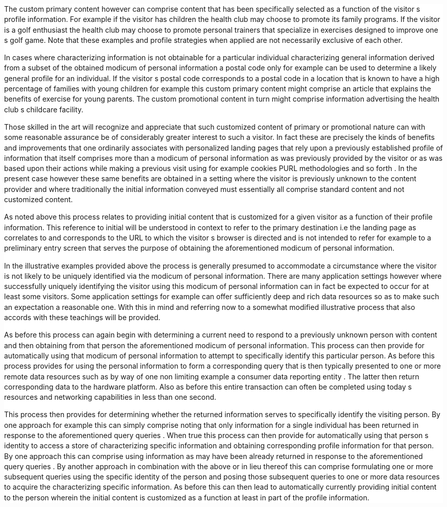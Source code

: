 The custom primary content however can comprise content that has been specifically selected as a function of the visitor s profile information. For example if the visitor has children the health club may choose to promote its family programs. If the visitor is a golf enthusiast the health club may choose to promote personal trainers that specialize in exercises designed to improve one s golf game. Note that these examples and profile strategies when applied are not necessarily exclusive of each other.

In cases where characterizing information is not obtainable for a particular individual characterizing general information derived from a subset of the obtained modicum of personal information a postal code only for example can be used to determine a likely general profile for an individual. If the visitor s postal code corresponds to a postal code in a location that is known to have a high percentage of families with young children for example this custom primary content might comprise an article that explains the benefits of exercise for young parents. The custom promotional content in turn might comprise information advertising the health club s childcare facility.

Those skilled in the art will recognize and appreciate that such customized content of primary or promotional nature can with some reasonable assurance be of considerably greater interest to such a visitor. In fact these are precisely the kinds of benefits and improvements that one ordinarily associates with personalized landing pages that rely upon a previously established profile of information that itself comprises more than a modicum of personal information as was previously provided by the visitor or as was based upon their actions while making a previous visit using for example cookies PURL methodologies and so forth . In the present case however these same benefits are obtained in a setting where the visitor is previously unknown to the content provider and where traditionally the initial information conveyed must essentially all comprise standard content and not customized content.

As noted above this process relates to providing initial content that is customized for a given visitor as a function of their profile information. This reference to initial will be understood in context to refer to the primary destination i.e the landing page as correlates to and corresponds to the URL to which the visitor s browser is directed and is not intended to refer for example to a preliminary entry screen that serves the purpose of obtaining the aforementioned modicum of personal information.

In the illustrative examples provided above the process is generally presumed to accommodate a circumstance where the visitor is not likely to be uniquely identified via the modicum of personal information. There are many application settings however where successfully uniquely identifying the visitor using this modicum of personal information can in fact be expected to occur for at least some visitors. Some application settings for example can offer sufficiently deep and rich data resources so as to make such an expectation a reasonable one. With this in mind and referring now to a somewhat modified illustrative process that also accords with these teachings will be provided.

As before this process can again begin with determining a current need to respond to a previously unknown person with content and then obtaining from that person the aforementioned modicum of personal information. This process can then provide for automatically using that modicum of personal information to attempt to specifically identify this particular person. As before this process provides for using the personal information to form a corresponding query that is then typically presented to one or more remote data resources such as by way of one non limiting example a consumer data reporting entity . The latter then return corresponding data to the hardware platform. Also as before this entire transaction can often be completed using today s resources and networking capabilities in less than one second.

This process then provides for determining whether the returned information serves to specifically identify the visiting person. By one approach for example this can simply comprise noting that only information for a single individual has been returned in response to the aforementioned query queries . When true this process can then provide for automatically using that person s identity to access a store of characterizing specific information and obtaining corresponding profile information for that person. By one approach this can comprise using information as may have been already returned in response to the aforementioned query queries . By another approach in combination with the above or in lieu thereof this can comprise formulating one or more subsequent queries using the specific identity of the person and posing those subsequent queries to one or more data resources to acquire the characterizing specific information. As before this can then lead to automatically currently providing initial content to the person wherein the initial content is customized as a function at least in part of the profile information.
